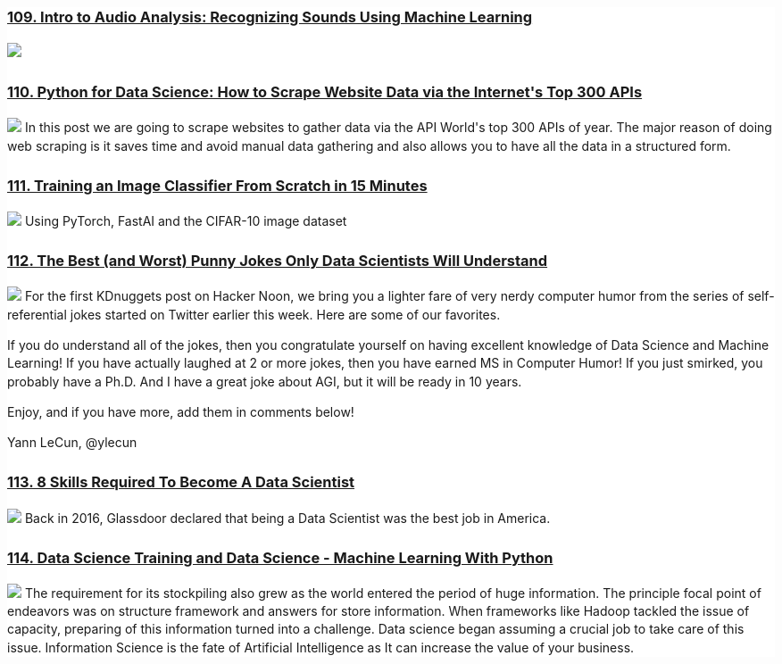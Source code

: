### [109. Intro to Audio Analysis: Recognizing Sounds Using Machine Learning](https://hackernoon.com/intro-to-audio-analysis-recognizing-sounds-using-machine-learning-qy2r3ufl)
![](https://firebasestorage.googleapis.com/v0/b/hackernoon-app.appspot.com/o/images%2FqXPKTyAPOCOcMQS6snKBBwcdAt62-ynq3e5v.jpeg?alt=media&token=11b2e3c0-b9e8-4075-9a28-454cf1f6396d)


### [110. Python for Data Science: How to Scrape Website Data via the Internet's Top 300 APIs](https://hackernoon.com/python-for-data-science-how-to-scrape-website-data-via-the-internets-top-300-apis-cyot32d0)
![](https://images.unsplash.com/photo-1529078155058-5d716f45d604?ixlib=rb-1.2.1&q=80&fm=jpg&crop=entropy&cs=tinysrgb&w=1080&fit=max&ixid=eyJhcHBfaWQiOjEwMDk2Mn0)
In this post we are going to scrape websites to gather data via the  API World's top 300 APIs of year. The major reason of doing web scraping is it saves time and avoid manual data gathering and also allows you to have all the data in a structured form.

### [111. Training an Image Classifier From Scratch in 15 Minutes](https://hackernoon.com/training-an-image-classifier-from-scratch-in-15-minutes-3c140f5fa1af)
![](https://cdn.filestackcontent.com/7DpzUtwhRROgEm8HXH8J)
Using PyTorch, FastAI and the CIFAR-10 image dataset

### [112. The Best (and Worst) Punny Jokes Only Data Scientists Will Understand](https://hackernoon.com/the-best-and-worst-punny-jokes-only-data-scientists-will-understand-6eq3uzr)
![](https://firebasestorage.googleapis.com/v0/b/hackernoon-app.appspot.com/o/images%2FwMbJVdeGT1X6HWDd10iTNCjtlsF3-q73p3u3u.jpeg?alt=media&token=c92feb45-cd0a-4954-9bb1-0f78905b4270)
For the first KDnuggets post on Hacker Noon, we bring you a lighter fare of very nerdy computer humor from the series of self-referential jokes started on Twitter earlier this week. Here are some of our favorites.

If you do understand all of the jokes, then you congratulate yourself on having excellent knowledge of Data Science and Machine Learning! If you have actually laughed at 2 or more jokes, then you have earned MS in Computer Humor! If you just smirked, you probably have a Ph.D. And I have a great joke about AGI, but it will be ready in 10 years.

Enjoy, and if you have more, add them in comments below!

Yann LeCun, @ylecun

### [113. 8 Skills Required To Become A Data Scientist](https://hackernoon.com/8-skills-required-to-become-a-data-scientist-qt24331s)
![](https://cdn.hackernoon.com/images/iFi5tolUgxW81No4JJjbMu7c37s1-vifk32kf.jpeg)
Back in 2016, Glassdoor declared that being a Data Scientist was the best job in America.

### [114. Data Science Training and Data Science - Machine Learning With Python](https://hackernoon.com/data-science-training-and-data-science-machine-learning-with-python-5d1la31e2)
![](https://cdn.hackernoon.com/drafts/fo1gu31e8.png)
The requirement for its stockpiling also grew as the world entered the period of huge information. The principle focal point of endeavors was on structure framework and answers for store information. When frameworks like Hadoop tackled the issue of capacity, preparing of this information turned into a challenge. Data science began assuming a crucial job to take care of this issue. Information Science is the fate of Artificial Intelligence as It can increase the value of your business.
